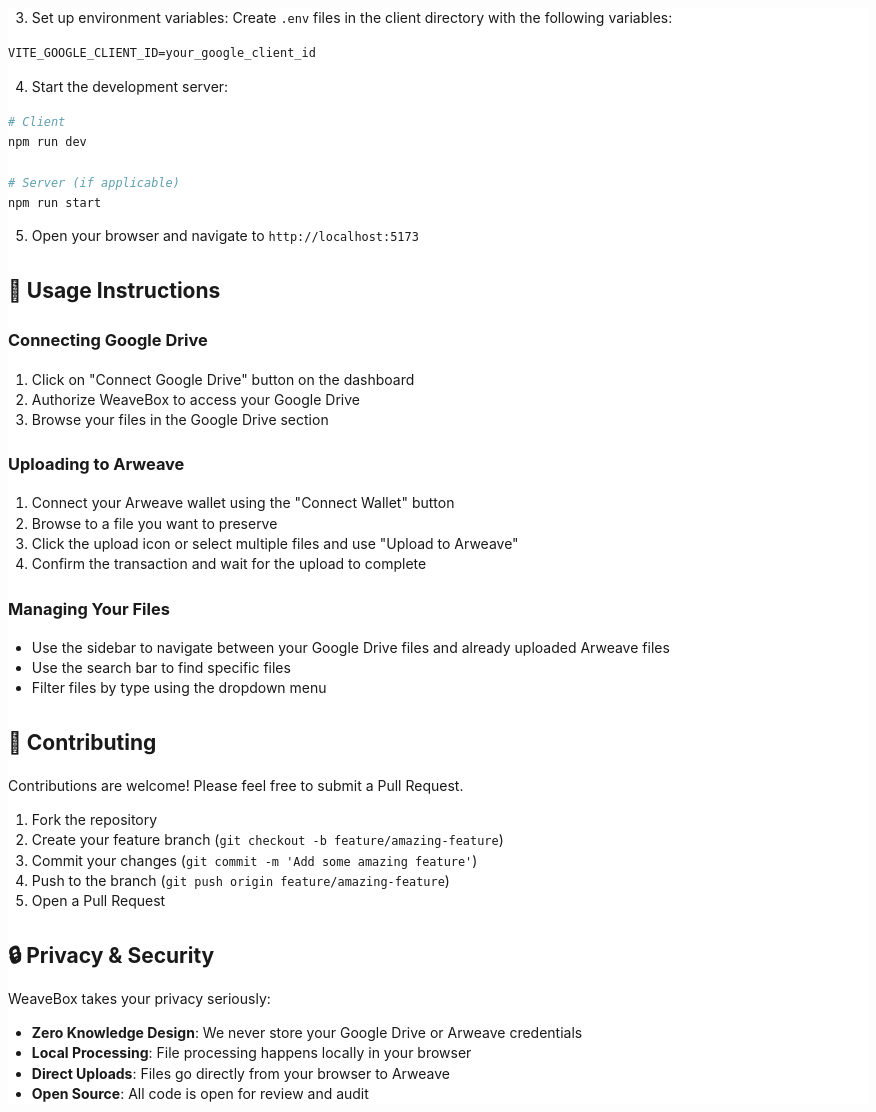 3. Set up environment variables:
Create `.env` files in the client directory with the following variables:
```
VITE_GOOGLE_CLIENT_ID=your_google_client_id
```

4. Start the development server:
```bash
# Client
npm run dev

# Server (if applicable)
npm run start
```

5. Open your browser and navigate to `http://localhost:5173`

## 📝 Usage Instructions

### Connecting Google Drive

1. Click on "Connect Google Drive" button on the dashboard
2. Authorize WeaveBox to access your Google Drive
3. Browse your files in the Google Drive section

### Uploading to Arweave

1. Connect your Arweave wallet using the "Connect Wallet" button
2. Browse to a file you want to preserve
3. Click the upload icon or select multiple files and use "Upload to Arweave"
4. Confirm the transaction and wait for the upload to complete

### Managing Your Files

- Use the sidebar to navigate between your Google Drive files and already uploaded Arweave files
- Use the search bar to find specific files
- Filter files by type using the dropdown menu

## 🤝 Contributing

Contributions are welcome! Please feel free to submit a Pull Request.

1. Fork the repository
2. Create your feature branch (`git checkout -b feature/amazing-feature`)
3. Commit your changes (`git commit -m 'Add some amazing feature'`)
4. Push to the branch (`git push origin feature/amazing-feature`)
5. Open a Pull Request

## 🔒 Privacy & Security

WeaveBox takes your privacy seriously:

- **Zero Knowledge Design**: We never store your Google Drive or Arweave credentials
- **Local Processing**: File processing happens locally in your browser
- **Direct Uploads**: Files go directly from your browser to Arweave
- **Open Source**: All code is open for review and audit
